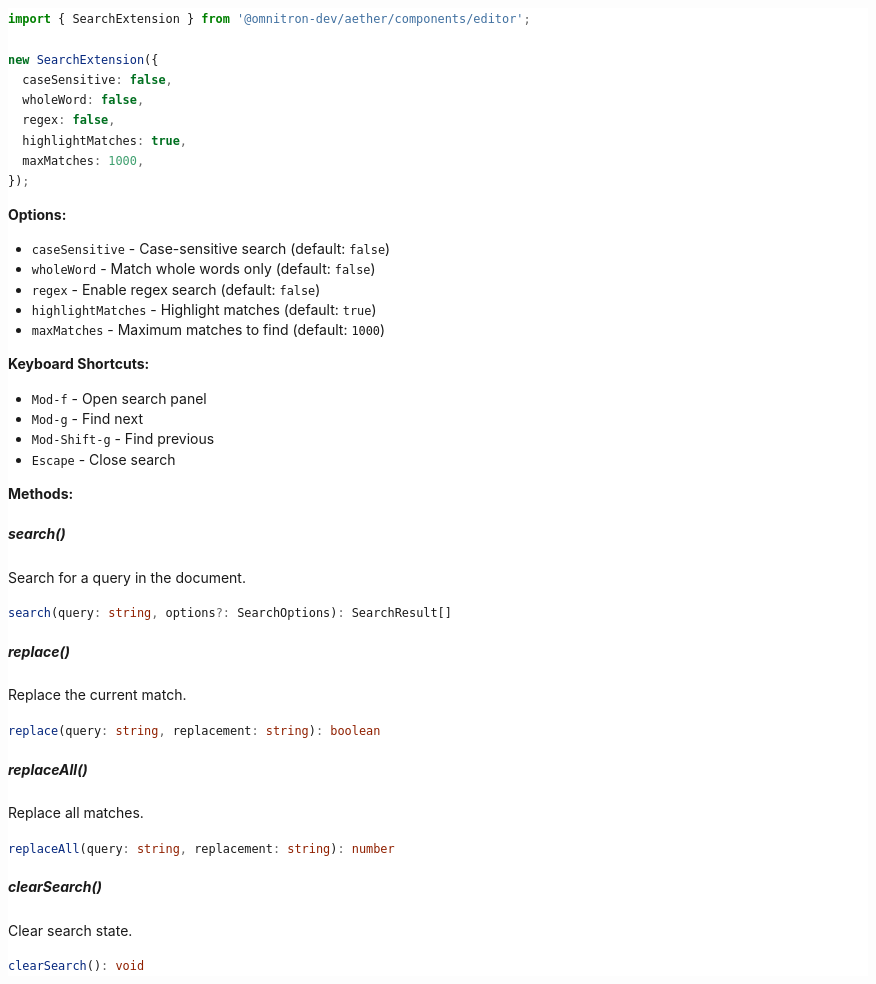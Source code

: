 ```typescript
import { SearchExtension } from '@omnitron-dev/aether/components/editor';

new SearchExtension({
  caseSensitive: false,
  wholeWord: false,
  regex: false,
  highlightMatches: true,
  maxMatches: 1000,
});
```

**Options:**
- `caseSensitive` - Case-sensitive search (default: `false`)
- `wholeWord` - Match whole words only (default: `false`)
- `regex` - Enable regex search (default: `false`)
- `highlightMatches` - Highlight matches (default: `true`)
- `maxMatches` - Maximum matches to find (default: `1000`)

**Keyboard Shortcuts:**
- `Mod-f` - Open search panel
- `Mod-g` - Find next
- `Mod-Shift-g` - Find previous
- `Escape` - Close search

**Methods:**

##### search()

Search for a query in the document.

```typescript
search(query: string, options?: SearchOptions): SearchResult[]
```

##### replace()

Replace the current match.

```typescript
replace(query: string, replacement: string): boolean
```

##### replaceAll()

Replace all matches.

```typescript
replaceAll(query: string, replacement: string): number
```

##### clearSearch()

Clear search state.

```typescript
clearSearch(): void
```
